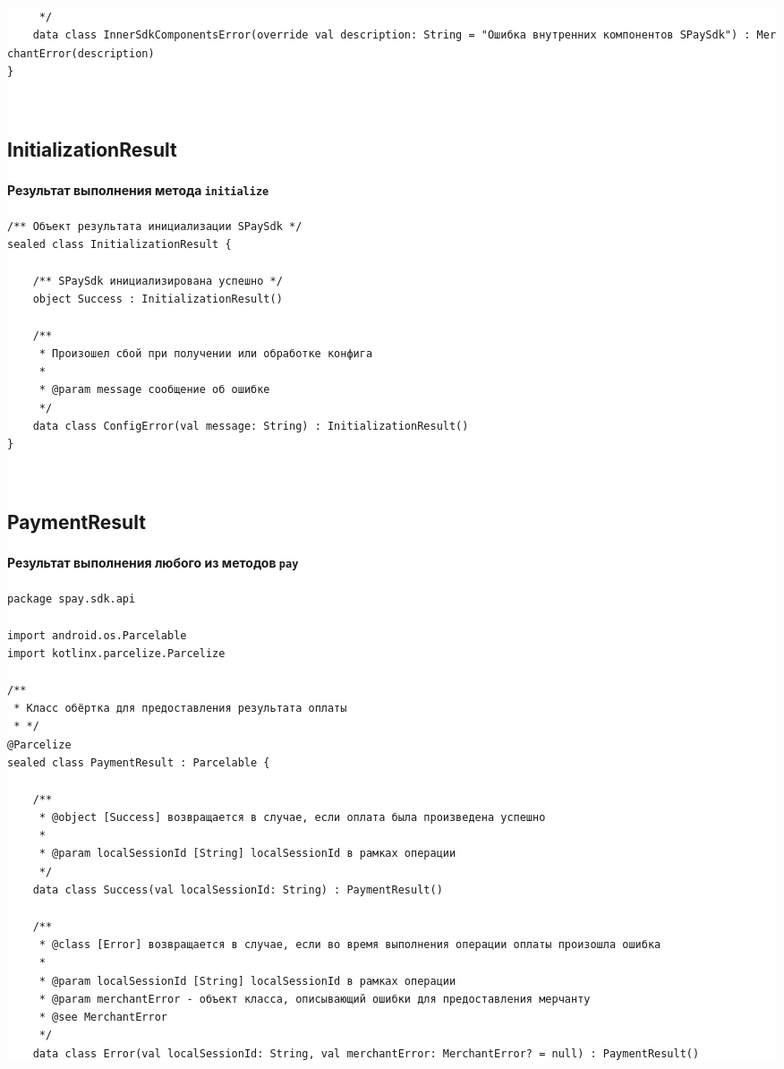 ```
     */
    data class InnerSdkComponentsError(override val description: String = "Ошибка внутренних компонентов SPaySdk") : MerchantError(description)
}
```

<br>

## InitializationResult

#### Результат выполнения метода `initialize`

```
/** Объект результата инициализации SPaySdk */
sealed class InitializationResult {

    /** SPaySdk инициализирована успешно */
    object Success : InitializationResult()

    /**
     * Произошел сбой при получении или обработке конфига
     *
     * @param message сообщение об ошибке
     */
    data class ConfigError(val message: String) : InitializationResult()
}
```

<br>

## PaymentResult

#### Результат выполнения любого из методов `pay`

```
package spay.sdk.api

import android.os.Parcelable
import kotlinx.parcelize.Parcelize

/**
 * Класс обёртка для предоставления результата оплаты
 * */
@Parcelize
sealed class PaymentResult : Parcelable {

    /**
     * @object [Success] возвращается в случае, если оплата была произведена успешно
     *
     * @param localSessionId [String] localSessionId в рамках операции
     */
    data class Success(val localSessionId: String) : PaymentResult()

    /**
     * @class [Error] возвращается в случае, если во время выполнения операции оплаты произошла ошибка
     *
     * @param localSessionId [String] localSessionId в рамках операции
     * @param merchantError - объект класса, описывающий ошибки для предоставления мерчанту
     * @see MerchantError
     */
    data class Error(val localSessionId: String, val merchantError: MerchantError? = null) : PaymentResult()

```